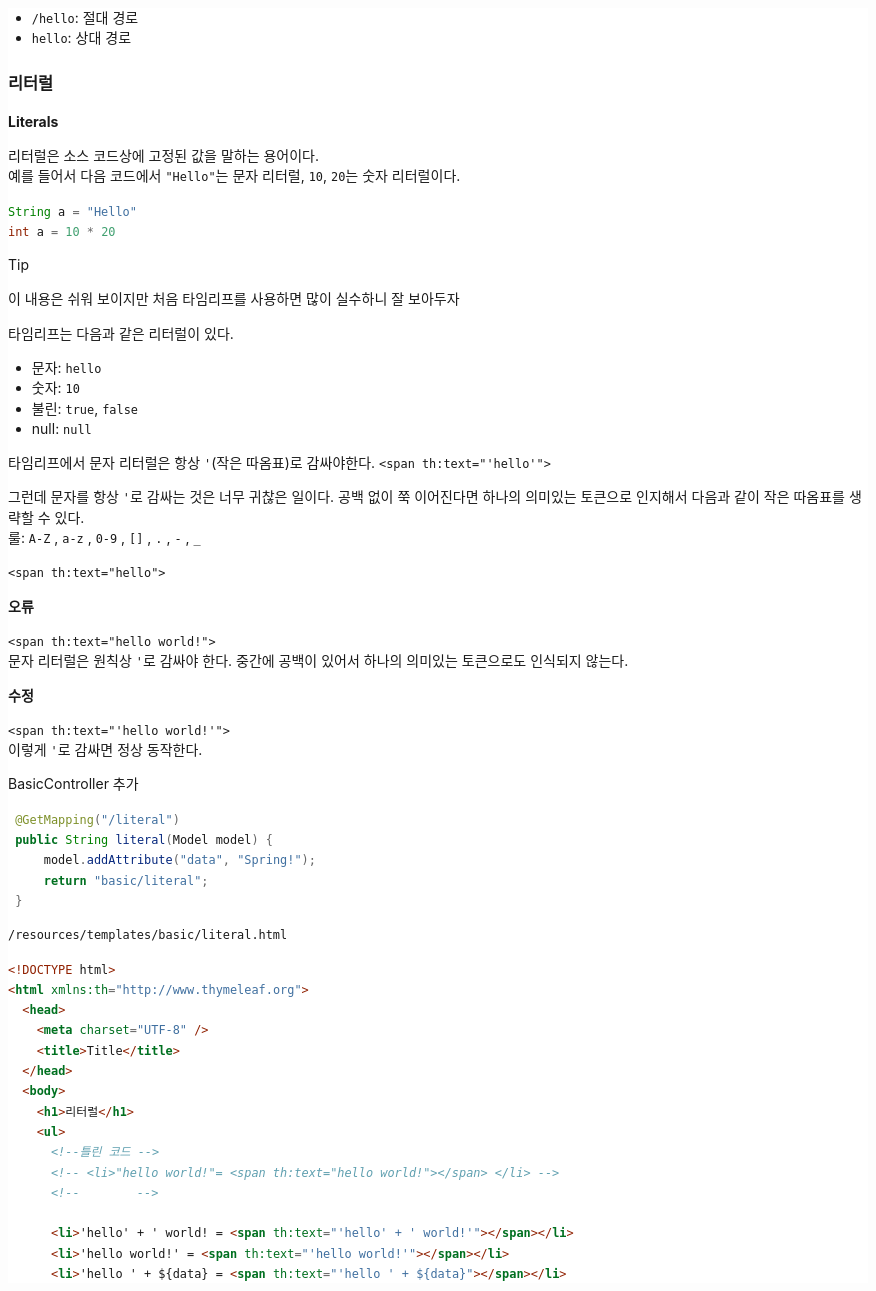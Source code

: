 - `/hello`: 절대 경로
- `hello`: 상대 경로

### 리터럴

**Literals**

리터럴은 소스 코드상에 고정된 값을 말하는 용어이다.<br>
예를 들어서 다음 코드에서 `"Hello"`는 문자 리터럴, `10`, `20`는 숫자 리터럴이다.

```java
String a = "Hello"
int a = 10 * 20
```

> [!TIP]
> 이 내용은 쉬워 보이지만 처음 타임리프를 사용하면 많이 실수하니 잘 보아두자

타임리프는 다음과 같은 리터럴이 있다.

- 문자: `hello`
- 숫자: `10`
- 불린: `true`, `false`
- null: `null`

타임리프에서 문자 리터럴은 항상 `'`(작은 따옴표)로 감싸야한다.
`<span th:text="'hello'">`

그런데 문자를 항상 `'`로 감싸는 것은 너무 귀찮은 일이다. 공백 없이 쭉 이어진다면 하나의 의미있는 토큰으로 인지해서 다음과 같이 작은 따옴표를 생략할 수 있다.<br>
룰: `A-Z` , `a-z` , `0-9` , `[]` , `.` , `-` , `_`

`<span th:text="hello">`

**오류**

`<span th:text="hello world!">`<br>
문자 리터럴은 원칙상 `'`로 감싸야 한다. 중간에 공백이 있어서 하나의 의미있는 토큰으로도 인식되지 않는다.

**수정**

`<span th:text="'hello world!'">` <br>
이렇게 `'`로 감싸면 정상 동작한다.

BasicController 추가

```java
 @GetMapping("/literal")
 public String literal(Model model) {
     model.addAttribute("data", "Spring!");
     return "basic/literal";
 }
```

`/resources/templates/basic/literal.html`

```html
<!DOCTYPE html>
<html xmlns:th="http://www.thymeleaf.org">
  <head>
    <meta charset="UTF-8" />
    <title>Title</title>
  </head>
  <body>
    <h1>리터럴</h1>
    <ul>
      <!--틀린 코드 -->
      <!-- <li>"hello world!"= <span th:text="hello world!"></span> </li> -->
      <!--        -->

      <li>'hello' + ' world! = <span th:text="'hello' + ' world!'"></span></li>
      <li>'hello world!' = <span th:text="'hello world!'"></span></li>
      <li>'hello ' + ${data} = <span th:text="'hello ' + ${data}"></span></li>
```